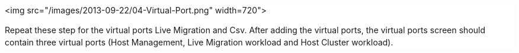 <img src="/images/2013-09-22/04-Virtual-Port.png" width=720">

Repeat these step for the virtual ports Live Migration and Csv. After adding the virtual ports, the virtual ports screen should contain three virtual ports (Host Management, Live Migration workload and Host Cluster workload).
